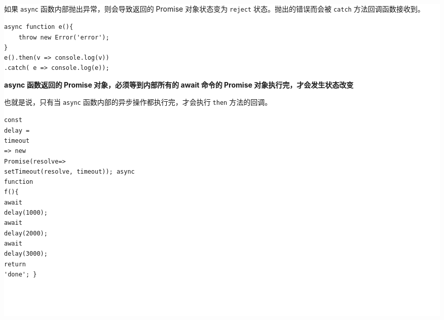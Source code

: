 <p>如果 <code>async</code> 函数内部抛出异常，则会导致返回的 Promise 对象状态变为 <code>reject</code> 状态。抛出的错误而会被 <code>catch</code> 方法回调函数接收到。</p>
<div class="widget-codetool" style="display:none;">
      <div class="widget-codetool--inner">
      <span class="selectCode code-tool" data-toggle="tooltip" data-placement="top" title="" data-original-title="全选"></span>
      <span type="button" class="copyCode code-tool" data-toggle="tooltip" data-placement="top" data-clipboard-text="async function e(){
    throw new Error('error');
}
e().then(v => console.log(v))
.catch( e => console.log(e));" title="" data-original-title="复制"></span>
      <span type="button" class="saveToNote code-tool" data-toggle="tooltip" data-placement="top" title="" data-original-title="放进笔记"></span>
      </div>
      </div><pre class="javascript hljs"><code class="JavaScript"><span class="hljs-keyword">async</span> <span class="hljs-function"><span class="hljs-keyword">function</span> <span class="hljs-title">e</span>(<span class="hljs-params"></span>)</span>{
    <span class="hljs-keyword">throw</span> <span class="hljs-keyword">new</span> <span class="hljs-built_in">Error</span>(<span class="hljs-string">'error'</span>);
}
e().then(<span class="hljs-function"><span class="hljs-params">v</span> =&gt;</span> <span class="hljs-built_in">console</span>.log(v))
.catch( <span class="hljs-function"><span class="hljs-params">e</span> =&gt;</span> <span class="hljs-built_in">console</span>.log(e));</code></pre>
<p><strong>async 函数返回的 Promise 对象，必须等到内部所有的 await 命令的 Promise 对象执行完，才会发生状态改变</strong></p>
<p>也就是说，只有当 <code>async</code> 函数内部的异步操作都执行完，才会执行 <code>then</code> 方法的回调。</p>
<div class="widget-codetool" style="display:none;">
      <div class="widget-codetool--inner">
      <span class="selectCode code-tool" data-toggle="tooltip" data-placement="top" title="" data-original-title="全选"></span>
      <span type="button" class="copyCode code-tool" data-toggle="tooltip" data-placement="top" data-clipboard-text="const delay = timeout => new Promise(resolve=> setTimeout(resolve, timeout));
async function f(){
    await delay(1000);
    await delay(2000);
    await delay(3000);
    return 'done';
}

f().then(v => console.log(v)); // 等待6s后才输出 'done'" title="" data-original-title="复制"></span>
      <span type="button" class="saveToNote code-tool" data-toggle="tooltip" data-placement="top" title="" data-original-title="放进笔记"></span>
      </div>
      </div><pre class="javascript hljs"><code class="JavaScript"><span class="hljs-keyword">const</span> delay = <span class="hljs-function"><span class="hljs-params">timeout</span> =&gt;</span> <span class="hljs-keyword">new</span> <span class="hljs-built_in">Promise</span>(<span class="hljs-function"><span class="hljs-params">resolve</span>=&gt;</span> setTimeout(resolve, timeout));
<span class="hljs-keyword">async</span> <span class="hljs-function"><span class="hljs-keyword">function</span> <span class="hljs-title">f</span>(<span class="hljs-params"></span>)</span>{
    <span class="hljs-keyword">await</span> delay(<span class="hljs-number">1000</span>);
    <span class="hljs-keyword">await</span> delay(<span class="hljs-number">2000</span>);
    <span class="hljs-keyword">await</span> delay(<span class="hljs-number">3000</span>);
    <span class="hljs-keyword">return</span> <span class="hljs-string">'done'</span>;
}
